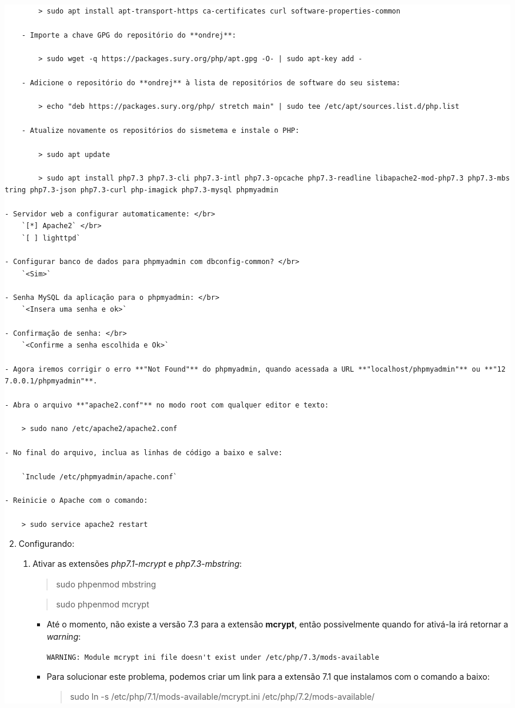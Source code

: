			> sudo apt install apt-transport-https ca-certificates curl software-properties-common

		- Importe a chave GPG do repositório do **ondrej**:

			> sudo wget -q https://packages.sury.org/php/apt.gpg -O- | sudo apt-key add -

		- Adicione o repositório do **ondrej** à lista de repositórios de software do seu sistema:

			> echo "deb https://packages.sury.org/php/ stretch main" | sudo tee /etc/apt/sources.list.d/php.list

		- Atualize novamente os repositórios do sismetema e instale o PHP:

			> sudo apt update

			> sudo apt install php7.3 php7.3-cli php7.3-intl php7.3-opcache php7.3-readline libapache2-mod-php7.3 php7.3-mbstring php7.3-json php7.3-curl php-imagick php7.3-mysql phpmyadmin

	- Servidor web a configurar automaticamente: </br>
		`[*] Apache2` </br>
		`[ ] lighttpd`

	- Configurar banco de dados para phpmyadmin com dbconfig-common? </br>
		`<Sim>`

	- Senha MySQL da aplicação para o phpmyadmin: </br>
		`<Insera uma senha e ok>`

	- Confirmação de senha: </br>
		`<Confirme a senha escolhida e Ok>`

	- Agora iremos corrigir o erro **"Not Found"** do phpmyadmin, quando acessada a URL **"localhost/phpmyadmin"** ou **"127.0.0.1/phpmyadmin"**.

	- Abra o arquivo **"apache2.conf"** no modo root com qualquer editor e texto:

		> sudo nano /etc/apache2/apache2.conf

	- No final do arquivo, inclua as linhas de código a baixo e salve:

		`Include /etc/phpmyadmin/apache.conf`

	- Reinicie o Apache com o comando:

		> sudo service apache2 restart

2. Configurando:

	1. Ativar as extensões *php7.1-mcrypt* e *php7.3-mbstring*:

		> sudo phpenmod mbstring
		
		> sudo phpenmod mcrypt

		- Até o momento, não existe a versão 7.3 para a extensão **mcrypt**, então possivelmente quando for ativá-la irá retornar a *warning*:

			`WARNING: Module mcrypt ini file doesn't exist under /etc/php/7.3/mods-available`
		
		- Para solucionar este problema, podemos criar um link para a extensão 7.1 que instalamos com o comando a baixo:

			> sudo ln -s /etc/php/7.1/mods-available/mcrypt.ini /etc/php/7.2/mods-available/
